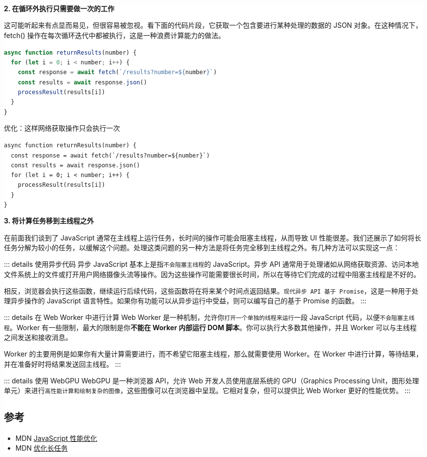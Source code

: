 **2. 在循环外执行只需要做一次的工作**

这可能听起来有点显而易见，但很容易被忽视。看下面的代码片段，它获取一个包含要进行某种处理的数据的 JSON 对象。在这种情况下，fetch() 操作在每次循环迭代中都被执行，这是一种浪费计算能力的做法。

```js
async function returnResults(number) {
  for (let i = 0; i < number; i++) {
    const response = await fetch(`/results?number=${number}`)
    const results = await response.json()
    processResult(results[i])
  }
}
```

优化：这样网络获取操作只会执行一次

```js{2,3}
async function returnResults(number) {
  const response = await fetch(`/results?number=${number}`)
  const results = await response.json()
  for (let i = 0; i < number; i++) {
    processResult(results[i])
  }
}
```

**3. 将计算任务移到主线程之外**

在前面我们谈到了 JavaScript 通常在主线程上运行任务，长时间的操作可能会阻塞主线程，从而导致 UI 性能很差。我们还展示了如何将长任务分解为较小的任务，以缓解这个问题。处理这类问题的另一种方法是将任务完全移到主线程之外。有几种方法可以实现这一点：

::: details 使用异步代码
异步 JavaScript 基本上是指`不会阻塞主线程`的 JavaScript。异步 API 通常用于处理诸如从网络获取资源、访问本地文件系统上的文件或打开用户网络摄像头流等操作。因为这些操作可能需要很长时间，所以在等待它们完成的过程中阻塞主线程是不好的。

相反，浏览器会执行这些函数，继续运行后续代码，这些函数将在将来某个时间点返回结果。`现代异步 API 基于 Promise`，这是一种用于处理异步操作的 JavaScript 语言特性。如果你有功能可以从异步运行中受益，则可以编写自己的基于 Promise 的函数。
:::

::: details 在 Web Worker 中进行计算
Web Worker 是一种机制，允许你`打开一个单独的线程来运行`一段 JavaScript 代码，以便`不会阻塞主线程`。Worker 有一些限制，最大的限制是你**不能在 Worker 内部运行 DOM 脚本**。你可以执行大多数其他操作，并且 Worker 可以与主线程之间发送和接收消息。

Worker 的主要用例是如果你有大量计算需要进行，而不希望它阻塞主线程，那么就需要使用 Worker。在 Worker 中进行计算，等待结果，并在准备好时将结果发送回主线程。
:::

::: details 使用 WebGPU
WebGPU 是一种浏览器 API，允许 Web 开发人员使用底层系统的 GPU（Graphics Processing Unit，图形处理单元）来进行`高性能计算和绘制复杂的图像`，这些图像可以在浏览器中呈现。它相对复杂，但可以提供比 Web Worker 更好的性能优势。
:::

## 参考

- MDN [JavaScript 性能优化](https://developer.mozilla.org/zh-CN/docs/Learn/Performance/JavaScript)
- MDN [优化长任务](https://web.dev/articles/optimize-long-tasks)
